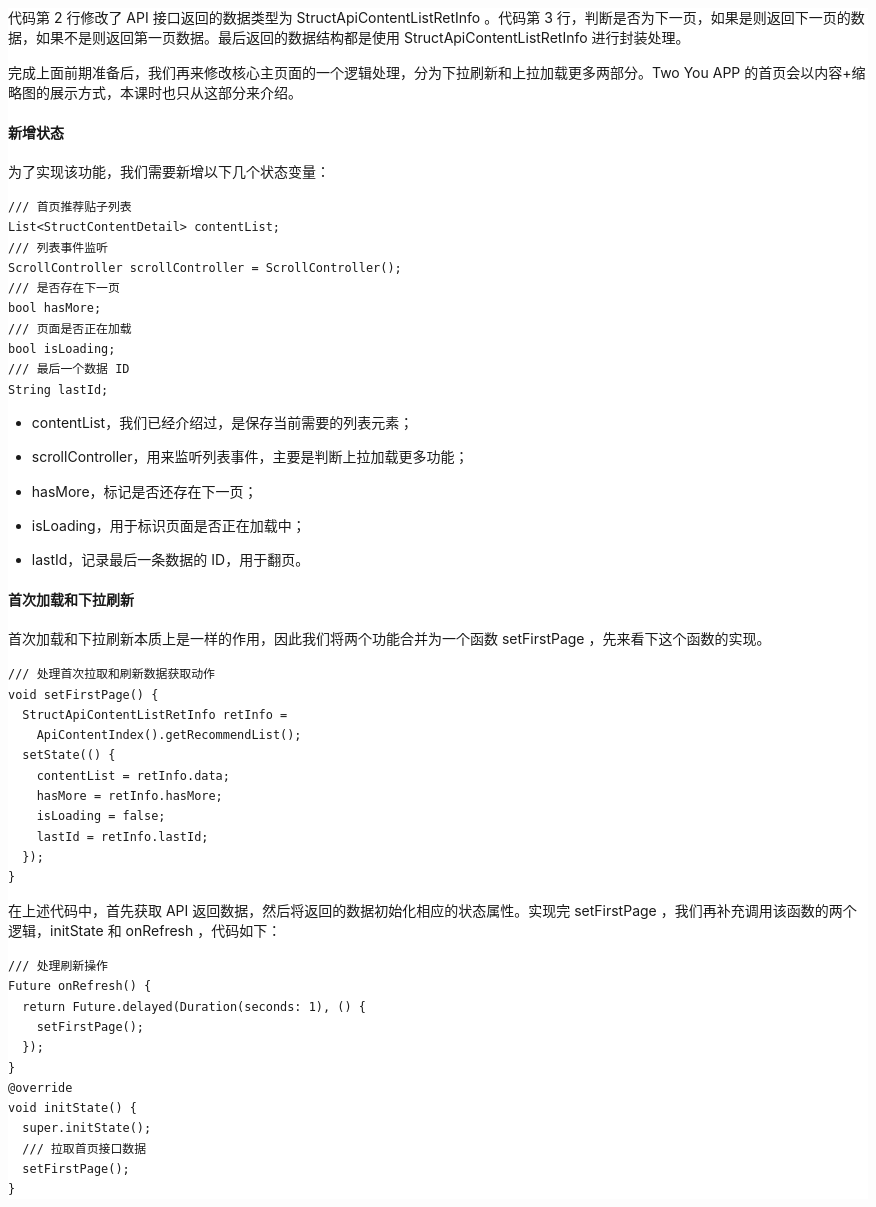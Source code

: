 
代码第 2 行修改了 API 接口返回的数据类型为 StructApiContentListRetInfo 。代码第 3 行，判断是否为下一页，如果是则返回下一页的数据，如果不是则返回第一页数据。最后返回的数据结构都是使用 StructApiContentListRetInfo 进行封装处理。

完成上面前期准备后，我们再来修改核心主页面的一个逻辑处理，分为下拉刷新和上拉加载更多两部分。Two You APP 的首页会以内容+缩略图的展示方式，本课时也只从这部分来介绍。

#### 新增状态

为了实现该功能，我们需要新增以下几个状态变量：

    /// 首页推荐贴子列表
    List<StructContentDetail> contentList;
    /// 列表事件监听
    ScrollController scrollController = ScrollController();
    /// 是否存在下一页
    bool hasMore;
    /// 页面是否正在加载
    bool isLoading;
    /// 最后一个数据 ID
    String lastId;
    

*   contentList，我们已经介绍过，是保存当前需要的列表元素；
    
*   scrollController，用来监听列表事件，主要是判断上拉加载更多功能；
    
*   hasMore，标记是否还存在下一页；
    
*   isLoading，用于标识页面是否正在加载中；
    
*   lastId，记录最后一条数据的 ID，用于翻页。
    

#### 首次加载和下拉刷新

首次加载和下拉刷新本质上是一样的作用，因此我们将两个功能合并为一个函数 setFirstPage ，先来看下这个函数的实现。

    /// 处理首次拉取和刷新数据获取动作
    void setFirstPage() {
      StructApiContentListRetInfo retInfo =
        ApiContentIndex().getRecommendList();
      setState(() {
        contentList = retInfo.data;
        hasMore = retInfo.hasMore;
        isLoading = false;
        lastId = retInfo.lastId;
      });
    }
    

在上述代码中，首先获取 API 返回数据，然后将返回的数据初始化相应的状态属性。实现完 setFirstPage ，我们再补充调用该函数的两个逻辑，initState 和 onRefresh ，代码如下：

    /// 处理刷新操作
    Future onRefresh() {
      return Future.delayed(Duration(seconds: 1), () {
        setFirstPage();
      });
    }
    @override
    void initState() {
      super.initState();
      /// 拉取首页接口数据
      setFirstPage();
    }
    